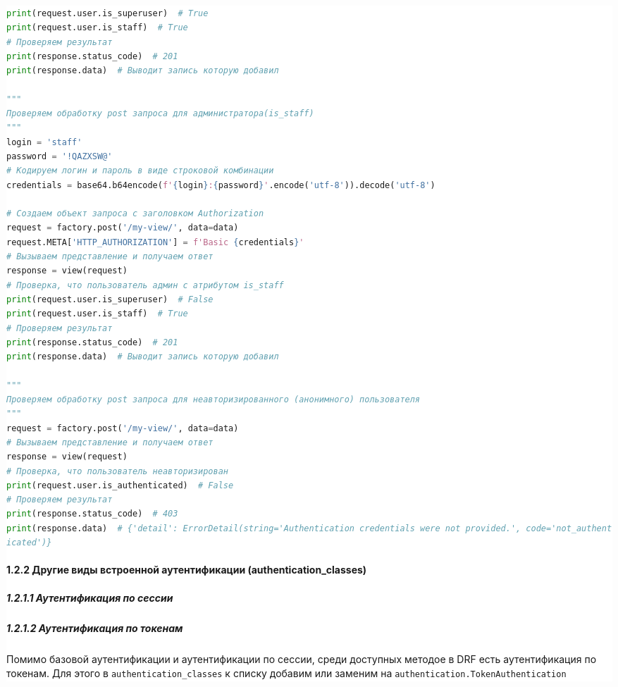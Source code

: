 ```python
print(request.user.is_superuser)  # True
print(request.user.is_staff)  # True
# Проверяем результат
print(response.status_code)  # 201
print(response.data)  # Выводит запись которую добавил

"""
Проверяем обработку post запроса для администратора(is_staff)
"""
login = 'staff'
password = '!QAZXSW@'
# Кодируем логин и пароль в виде строковой комбинации
credentials = base64.b64encode(f'{login}:{password}'.encode('utf-8')).decode('utf-8')

# Создаем объект запроса с заголовком Authorization
request = factory.post('/my-view/', data=data)
request.META['HTTP_AUTHORIZATION'] = f'Basic {credentials}'
# Вызываем представление и получаем ответ
response = view(request)
# Проверка, что пользователь админ c атрибутом is_staff
print(request.user.is_superuser)  # False
print(request.user.is_staff)  # True
# Проверяем результат
print(response.status_code)  # 201
print(response.data)  # Выводит запись которую добавил

"""
Проверяем обработку post запроса для неавторизированного (анонимного) пользователя
"""
request = factory.post('/my-view/', data=data)
# Вызываем представление и получаем ответ
response = view(request)
# Проверка, что пользователь неавторизирован
print(request.user.is_authenticated)  # False
# Проверяем результат
print(response.status_code)  # 403
print(response.data)  # {'detail': ErrorDetail(string='Authentication credentials were not provided.', code='not_authenticated')}
```

#### 1.2.2 Другие виды встроенной аутентификации (authentication_classes)

##### 1.2.1.1 Аутентификация по сессии

##### 1.2.1.2 Аутентификация по токенам
Помимо базовой аутентификации и аутентификации по сессии, среди доступных методое в DRF есть аутентификация 
по токенам. Для этого в `authentication_classes` к списку добавим или заменим на `authentication.TokenAuthentication`
